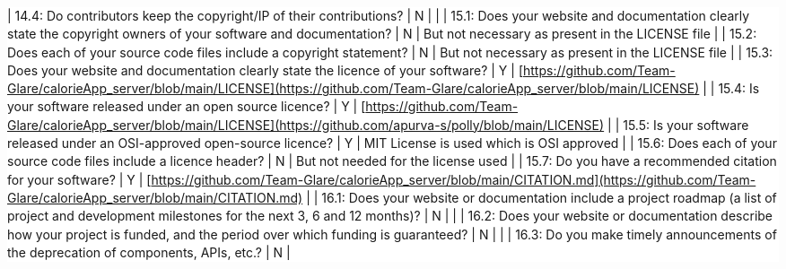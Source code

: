 | 14.4: Do contributors keep the copyright/IP of their contributions?                                                                                                                                                                                   | N     |                                                                                                                                                                                                                                                                                                |
| 15.1: Does your website and documentation clearly state the copyright owners of your software and documentation?                                                                                                                                      | N     | But not necessary as present in the LICENSE file                                                                                                                                                                                                                                               |
| 15.2: Does each of your source code files include a copyright statement?                                                                                                                                                                              | N     | But not necessary as present in the LICENSE file                                                                                                                                                                                                                                               |
| 15.3: Does your website and documentation clearly state the licence of your software?                                                                                                                                                                 | Y     | [https://github.com/Team-Glare/calorieApp_server/blob/main/LICENSE](https://github.com/Team-Glare/calorieApp_server/blob/main/LICENSE)                                                                                                                                                         |
| 15.4: Is your software released under an open source licence?                                                                                                                                                                                         | Y     | [https://github.com/Team-Glare/calorieApp_server/blob/main/LICENSE](https://github.com/apurva-s/polly/blob/main/LICENSE)                                                                                                                                                                       |
| 15.5: Is your software released under an OSI-approved open-source licence?                                                                                                                                                                            | Y     | MIT License is used which is OSI approved                                                                                                                                                                                                                                                      |
| 15.6: Does each of your source code files include a licence header?                                                                                                                                                                                   | N     | But not needed for the license used                                                                                                                                                                                                                                                            |
| 15.7: Do you have a recommended citation for your software?                                                                                                                                                                                           | Y     | [https://github.com/Team-Glare/calorieApp_server/blob/main/CITATION.md](https://github.com/Team-Glare/calorieApp_server/blob/main/CITATION.md)                                                                                                                                                 |
| 16.1: Does your website or documentation include a project roadmap (a list of project and development milestones for the next 3, 6 and 12 months)?                                                                                                    | N     |                                                                                                                                                                                                                                                                                                |
| 16.2: Does your website or documentation describe how your project is funded, and the period over which funding is guaranteed?                                                                                                                        | N     |                                                                                                                                                                                                                                                                                                |
| 16.3: Do you make timely announcements of the deprecation of components, APIs, etc.?                                                                                                                                                                  | N     |
